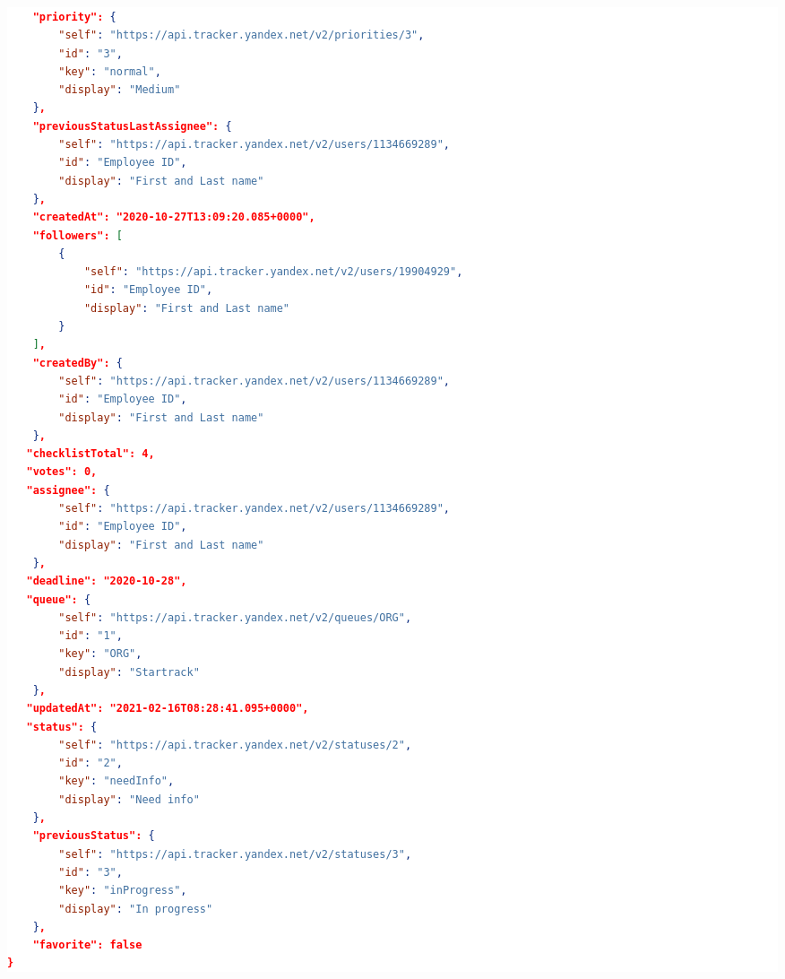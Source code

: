   ```json
      "priority": {
          "self": "https://api.tracker.yandex.net/v2/priorities/3",
          "id": "3",
          "key": "normal",
          "display": "Medium"
      },
      "previousStatusLastAssignee": {
          "self": "https://api.tracker.yandex.net/v2/users/1134669289",
          "id": "Employee ID",
          "display": "First and Last name"
      },
      "createdAt": "2020-10-27T13:09:20.085+0000",
      "followers": [
          {
              "self": "https://api.tracker.yandex.net/v2/users/19904929",
              "id": "Employee ID",
              "display": "First and Last name"
          }
      ],
      "createdBy": {
          "self": "https://api.tracker.yandex.net/v2/users/1134669289",
          "id": "Employee ID",
          "display": "First and Last name"
      },
     "checklistTotal": 4,
     "votes": 0,
     "assignee": {
          "self": "https://api.tracker.yandex.net/v2/users/1134669289",
          "id": "Employee ID",
          "display": "First and Last name"
      },
     "deadline": "2020-10-28",
     "queue": {
          "self": "https://api.tracker.yandex.net/v2/queues/ORG",
          "id": "1",
          "key": "ORG",
          "display": "Startrack"
      },
     "updatedAt": "2021-02-16T08:28:41.095+0000",
     "status": {
          "self": "https://api.tracker.yandex.net/v2/statuses/2",
          "id": "2",
          "key": "needInfo",
          "display": "Need info"
      },
      "previousStatus": {
          "self": "https://api.tracker.yandex.net/v2/statuses/3",
          "id": "3",
          "key": "inProgress",
          "display": "In progress"
      },
      "favorite": false
  }
  ```
